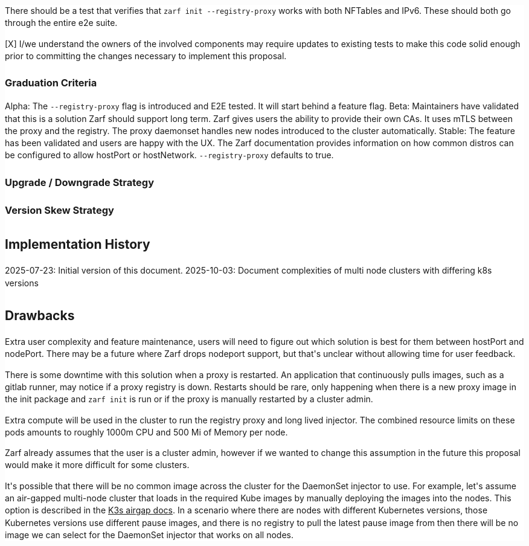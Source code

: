 

There should be a test that verifies that `zarf init --registry-proxy` works with both NFTables and IPv6. These should both go through the entire e2e suite.

[X] I/we understand the owners of the involved components may require updates to
existing tests to make this code solid enough prior to committing the changes necessary
to implement this proposal.

### Graduation Criteria



Alpha: The `--registry-proxy` flag is introduced and E2E tested. It will start behind a feature flag.
Beta: Maintainers have validated that this is a solution Zarf should support long term. Zarf gives users the ability to provide their own CAs. It uses mTLS between the proxy and the registry. The proxy daemonset handles new nodes introduced to the cluster automatically.
Stable: The feature has been validated and users are happy with the UX. The Zarf documentation provides information on how common distros can be configured to allow hostPort or hostNetwork. `--registry-proxy` defaults to true. 

### Upgrade / Downgrade Strategy




### Version Skew Strategy



## Implementation History



2025-07-23: Initial version of this document.
2025-10-03: Document complexities of multi node clusters with differing k8s versions

## Drawbacks



Extra user complexity and feature maintenance, users will need to figure out which solution is best for them between hostPort and nodePort. There may be a future where Zarf drops nodeport support, but that's unclear without allowing time for user feedback.

There is some downtime with this solution when a proxy is restarted. An application that continuously pulls images, such as a gitlab runner, may notice if a proxy registry is down. Restarts should be rare, only happening when there is a new proxy image in the init package and `zarf init` is run or if the proxy is manually restarted by a cluster admin.

Extra compute will be used in the cluster to run the registry proxy and long lived injector. The combined resource limits on these pods amounts to roughly 1000m CPU and 500 Mi of Memory per node. 

Zarf already assumes that the user is a cluster admin, however if we wanted to change this assumption in the future this proposal would make it more difficult for some clusters.

It's possible that there will be no common image across the cluster for the DaemonSet injector to use. For example, let's assume an air-gapped multi-node cluster that loads in the required Kube images by manually deploying the images into the nodes. This option is described in the [K3s airgap docs](https://docs.k3s.io/installation/airgap?airgap-load-images=Manually+Deploy+Images#1-load-images). In a scenario where there are nodes with different Kubernetes versions, those Kubernetes versions use different pause images, and there is no registry to pull the latest pause image from then there will be no image we can select for the DaemonSet injector that works on all nodes.
